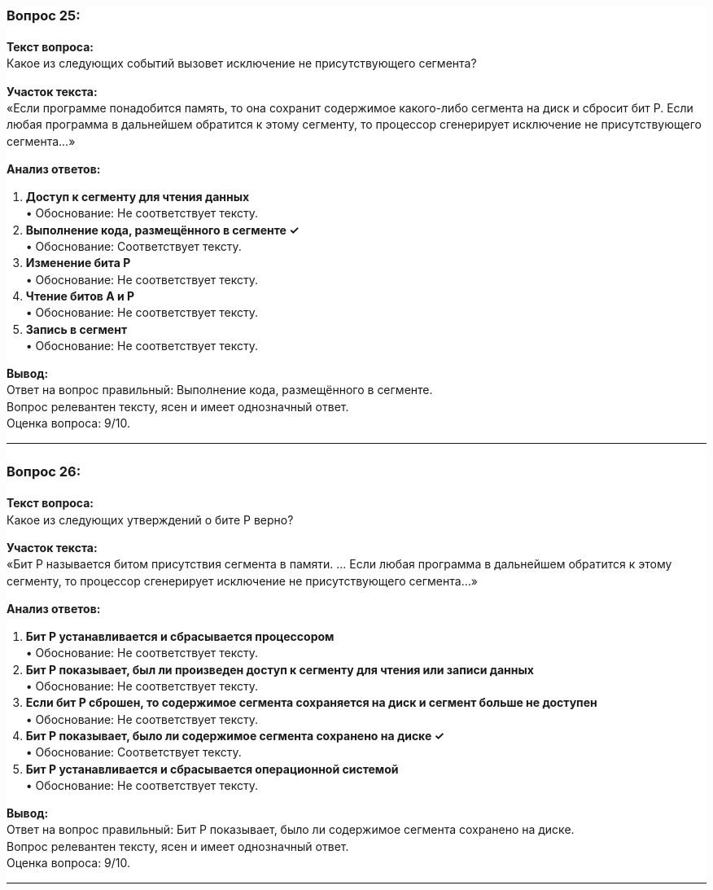 ### Вопрос 25:
**Текст вопроса:**  
Какое из следующих событий вызовет исключение не присутствующего сегмента?

**Участок текста:**  
«Если программе понадобится память, то она сохранит содержимое какого-либо сегмента на диск и сбросит бит P. Если любая программа в дальнейшем обратится к этому сегменту, то процессор сгенерирует исключение не присутствующего сегмента...»

**Анализ ответов:**
1. **Доступ к сегменту для чтения данных**  
   • Обоснование: Не соответствует тексту.
2. **Выполнение кода, размещённого в сегменте ✓**  
   • Обоснование: Соответствует тексту.
3. **Изменение бита P**  
   • Обоснование: Не соответствует тексту.
4. **Чтение битов A и P**  
   • Обоснование: Не соответствует тексту.
5. **Запись в сегмент**  
   • Обоснование: Не соответствует тексту.

**Вывод:**  
Ответ на вопрос правильный: Выполнение кода, размещённого в сегменте.  
Вопрос релевантен тексту, ясен и имеет однозначный ответ.  
Оценка вопроса: 9/10.

---

### Вопрос 26:
**Текст вопроса:**  
Какое из следующих утверждений о бите P верно?

**Участок текста:**  
«Бит Р называется битом присутствия сегмента в памяти. ... Если любая программа в дальнейшем обратится к этому сегменту, то процессор сгенерирует исключение не присутствующего сегмента...»

**Анализ ответов:**
1. **Бит P устанавливается и сбрасывается процессором**  
   • Обоснование: Не соответствует тексту.
2. **Бит P показывает, был ли произведен доступ к сегменту для чтения или записи данных**  
   • Обоснование: Не соответствует тексту.
3. **Если бит P сброшен, то содержимое сегмента сохраняется на диск и сегмент больше не доступен**  
   • Обоснование: Не соответствует тексту.
4. **Бит P показывает, было ли содержимое сегмента сохранено на диске ✓**  
   • Обоснование: Соответствует тексту.
5. **Бит P устанавливается и сбрасывается операционной системой**  
   • Обоснование: Не соответствует тексту.

**Вывод:**  
Ответ на вопрос правильный: Бит P показывает, было ли содержимое сегмента сохранено на диске.  
Вопрос релевантен тексту, ясен и имеет однозначный ответ.  
Оценка вопроса: 9/10.

---